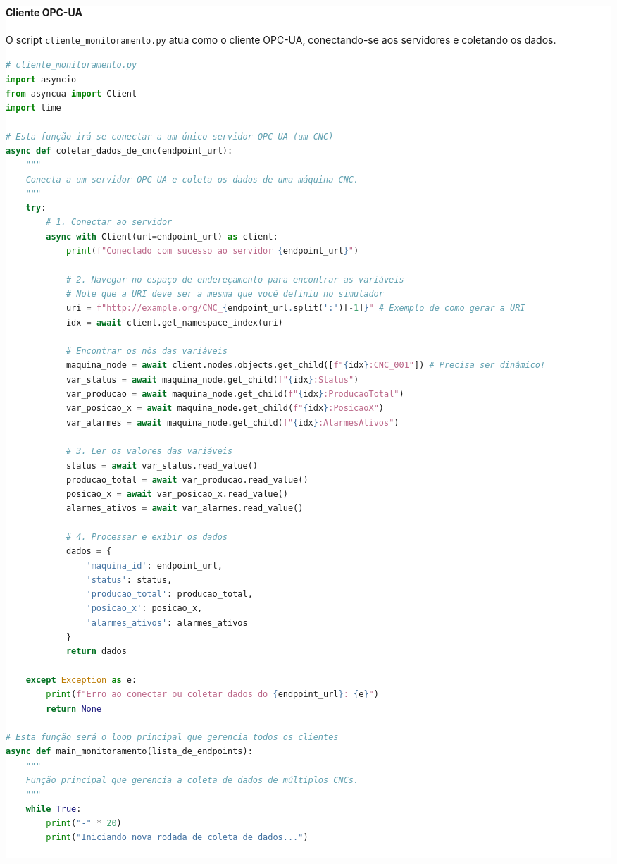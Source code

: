 
#### Cliente OPC-UA

O script `cliente_monitoramento.py` atua como o cliente OPC-UA, conectando-se aos servidores e coletando os dados.

```python
# cliente_monitoramento.py
import asyncio
from asyncua import Client
import time

# Esta função irá se conectar a um único servidor OPC-UA (um CNC)
async def coletar_dados_de_cnc(endpoint_url):
    """
    Conecta a um servidor OPC-UA e coleta os dados de uma máquina CNC.
    """
    try:
        # 1. Conectar ao servidor
        async with Client(url=endpoint_url) as client:
            print(f"Conectado com sucesso ao servidor {endpoint_url}")

            # 2. Navegar no espaço de endereçamento para encontrar as variáveis
            # Note que a URI deve ser a mesma que você definiu no simulador
            uri = f"http://example.org/CNC_{endpoint_url.split(':')[-1]}" # Exemplo de como gerar a URI
            idx = await client.get_namespace_index(uri)

            # Encontrar os nós das variáveis
            maquina_node = await client.nodes.objects.get_child([f"{idx}:CNC_001"]) # Precisa ser dinâmico!
            var_status = await maquina_node.get_child(f"{idx}:Status")
            var_producao = await maquina_node.get_child(f"{idx}:ProducaoTotal")
            var_posicao_x = await maquina_node.get_child(f"{idx}:PosicaoX")
            var_alarmes = await maquina_node.get_child(f"{idx}:AlarmesAtivos")

            # 3. Ler os valores das variáveis
            status = await var_status.read_value()
            producao_total = await var_producao.read_value()
            posicao_x = await var_posicao_x.read_value()
            alarmes_ativos = await var_alarmes.read_value()

            # 4. Processar e exibir os dados
            dados = {
                'maquina_id': endpoint_url,
                'status': status,
                'producao_total': producao_total,
                'posicao_x': posicao_x,
                'alarmes_ativos': alarmes_ativos
            }
            return dados

    except Exception as e:
        print(f"Erro ao conectar ou coletar dados do {endpoint_url}: {e}")
        return None

# Esta função será o loop principal que gerencia todos os clientes
async def main_monitoramento(lista_de_endpoints):
    """
    Função principal que gerencia a coleta de dados de múltiplos CNCs.
    """
    while True:
        print("-" * 20)
        print("Iniciando nova rodada de coleta de dados...")
        
```